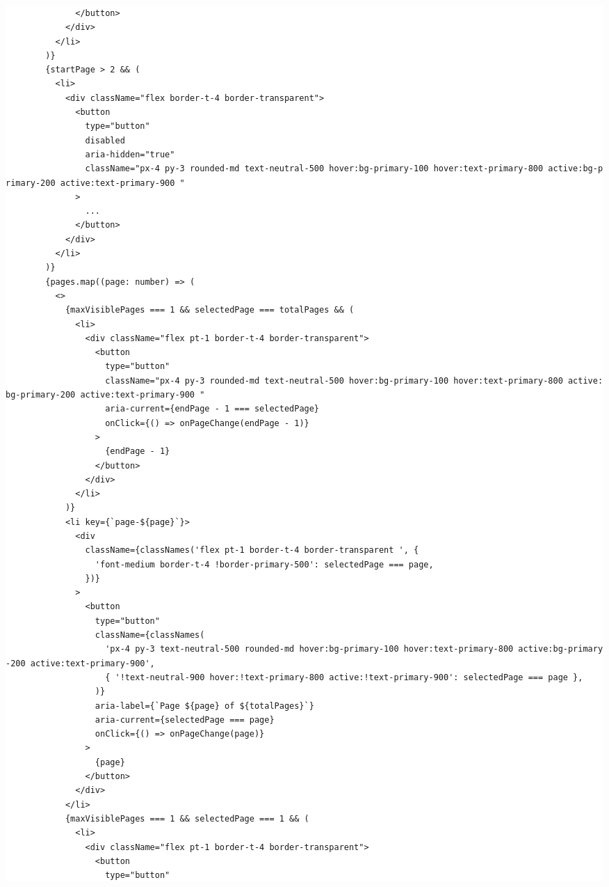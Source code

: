 ```tsx
              </button>
            </div>
          </li>
        )}
        {startPage > 2 && (
          <li>
            <div className="flex border-t-4 border-transparent">
              <button
                type="button"
                disabled
                aria-hidden="true"
                className="px-4 py-3 rounded-md text-neutral-500 hover:bg-primary-100 hover:text-primary-800 active:bg-primary-200 active:text-primary-900 "
              >
                ...
              </button>
            </div>
          </li>
        )}
        {pages.map((page: number) => (
          <>
            {maxVisiblePages === 1 && selectedPage === totalPages && (
              <li>
                <div className="flex pt-1 border-t-4 border-transparent">
                  <button
                    type="button"
                    className="px-4 py-3 rounded-md text-neutral-500 hover:bg-primary-100 hover:text-primary-800 active:bg-primary-200 active:text-primary-900 "
                    aria-current={endPage - 1 === selectedPage}
                    onClick={() => onPageChange(endPage - 1)}
                  >
                    {endPage - 1}
                  </button>
                </div>
              </li>
            )}
            <li key={`page-${page}`}>
              <div
                className={classNames('flex pt-1 border-t-4 border-transparent ', {
                  'font-medium border-t-4 !border-primary-500': selectedPage === page,
                })}
              >
                <button
                  type="button"
                  className={classNames(
                    'px-4 py-3 text-neutral-500 rounded-md hover:bg-primary-100 hover:text-primary-800 active:bg-primary-200 active:text-primary-900',
                    { '!text-neutral-900 hover:!text-primary-800 active:!text-primary-900': selectedPage === page },
                  )}
                  aria-label={`Page ${page} of ${totalPages}`}
                  aria-current={selectedPage === page}
                  onClick={() => onPageChange(page)}
                >
                  {page}
                </button>
              </div>
            </li>
            {maxVisiblePages === 1 && selectedPage === 1 && (
              <li>
                <div className="flex pt-1 border-t-4 border-transparent">
                  <button
                    type="button"
```